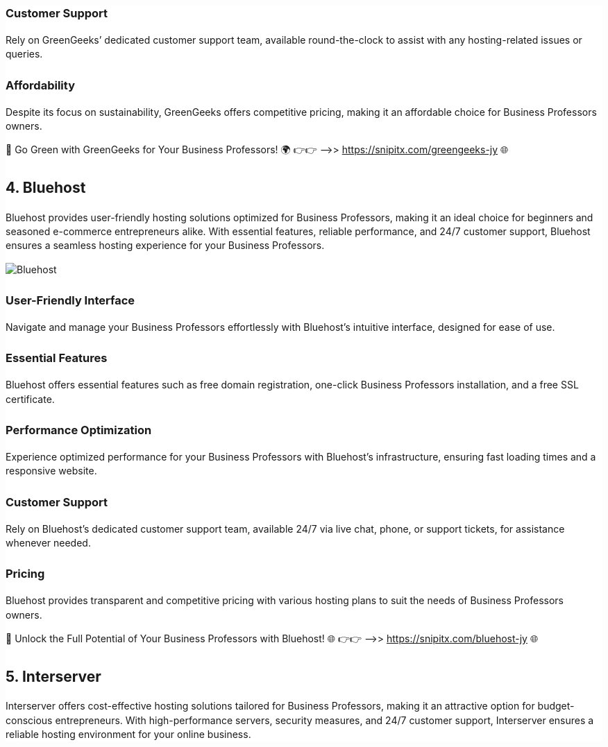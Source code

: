 ### Customer Support
Rely on GreenGeeks’ dedicated customer support team, available round-the-clock to assist with any hosting-related issues or queries.

### Affordability
Despite its focus on sustainability, GreenGeeks offers competitive pricing, making it an affordable choice for Business Professors owners.

🌿 Go Green with GreenGeeks for Your Business Professors! 🌍
👉👉 -->> https://snipitx.com/greengeeks-jy 🌐

## 4. Bluehost

Bluehost provides user-friendly hosting solutions optimized for Business Professors, making it an ideal choice for beginners and seasoned e-commerce entrepreneurs alike. With essential features, reliable performance, and 24/7 customer support, Bluehost ensures a seamless hosting experience for your Business Professors.

![Bluehost](https://i.imgur.com/PasFF9E.jpeg "Bluehost Hosting")

### User-Friendly Interface
Navigate and manage your Business Professors effortlessly with Bluehost’s intuitive interface, designed for ease of use.

### Essential Features
Bluehost offers essential features such as free domain registration, one-click Business Professors installation, and a free SSL certificate.

### Performance Optimization
Experience optimized performance for your Business Professors with Bluehost’s infrastructure, ensuring fast loading times and a responsive website.

### Customer Support
Rely on Bluehost’s dedicated customer support team, available 24/7 via live chat, phone, or support tickets, for assistance whenever needed.

### Pricing
Bluehost provides transparent and competitive pricing with various hosting plans to suit the needs of Business Professors owners.

🚀 Unlock the Full Potential of Your Business Professors with Bluehost! 🌐
👉👉 -->> https://snipitx.com/bluehost-jy 🌐

## 5. Interserver

Interserver offers cost-effective hosting solutions tailored for Business Professors, making it an attractive option for budget-conscious entrepreneurs. With high-performance servers, security measures, and 24/7 customer support, Interserver ensures a reliable hosting environment for your online business.

